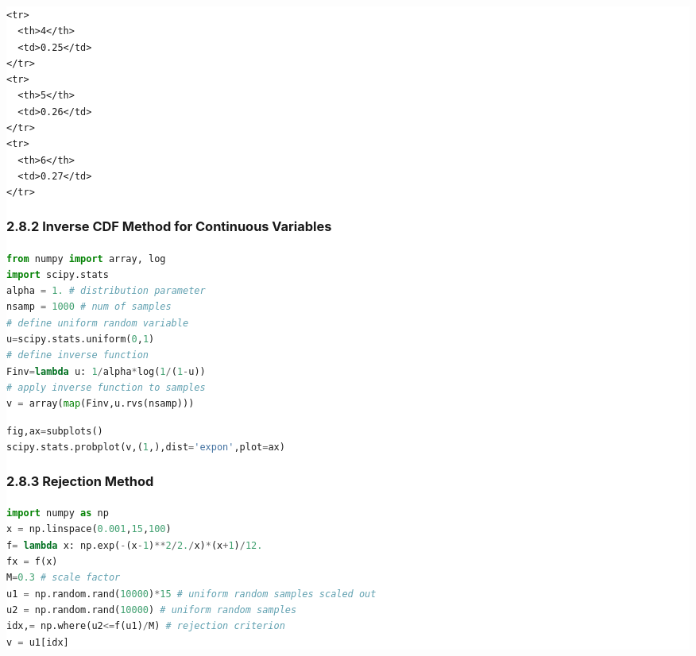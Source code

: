     <tr>
      <th>4</th>
      <td>0.25</td>
    </tr>
    <tr>
      <th>5</th>
      <td>0.26</td>
    </tr>
    <tr>
      <th>6</th>
      <td>0.27</td>
    </tr>
  </tbody>
</table>
</div>



### 2.8.2 Inverse CDF Method for Continuous Variables


```python
from numpy import array, log
import scipy.stats
alpha = 1. # distribution parameter
nsamp = 1000 # num of samples
# define uniform random variable
u=scipy.stats.uniform(0,1)
# define inverse function
Finv=lambda u: 1/alpha*log(1/(1-u))
# apply inverse function to samples
v = array(map(Finv,u.rvs(nsamp)))
```


```python
fig,ax=subplots()
scipy.stats.probplot(v,(1,),dist='expon',plot=ax)
```

### 2.8.3 Rejection Method


```python
import numpy as np
x = np.linspace(0.001,15,100)
f= lambda x: np.exp(-(x-1)**2/2./x)*(x+1)/12.
fx = f(x)
M=0.3 # scale factor
u1 = np.random.rand(10000)*15 # uniform random samples scaled out
u2 = np.random.rand(10000) # uniform random samples
idx,= np.where(u2<=f(u1)/M) # rejection criterion
v = u1[idx]
```

